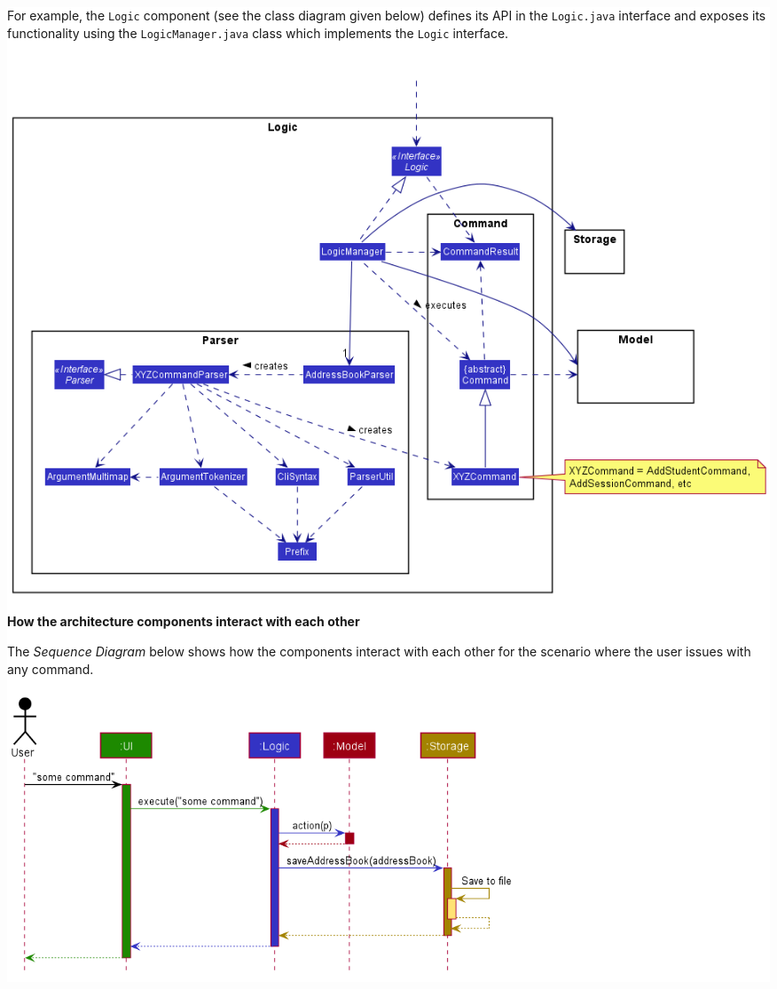 For example, the `Logic` component (see the class diagram given below) defines its API in the `Logic.java` interface and exposes its functionality using the `LogicManager.java` class which implements the `Logic` interface.

![Class Diagram of the Logic Component](images/LogicClassDiagram.png)

**How the architecture components interact with each other**

The *Sequence Diagram* below shows how the components interact with each other for the scenario where the user issues with any command.

<img src="images/shion/ArchitectureSequenceDiagram.png" width="574" />